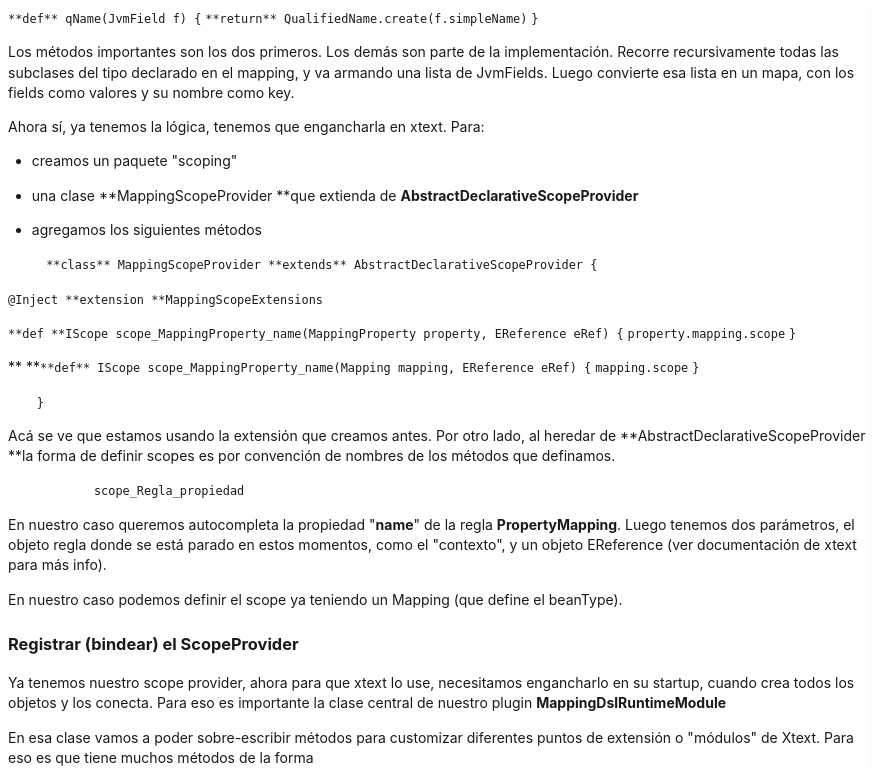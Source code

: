  `**def** qName(JvmField f) {`
 `**return** QualifiedName.create(f.simpleName)`
 `}`


Los métodos importantes son los dos primeros.
Los demás son parte de la implementación. Recorre recursivamente todas las subclases del tipo declarado en el mapping, y va armando una lista de JvmFields.
Luego convierte esa lista en un mapa, con los fields como valores y su nombre como key.


Ahora sí, ya tenemos la lógica, tenemos que engancharla en xtext. Para:

* creamos un paquete "scoping"
* una clase **MappingScopeProvider **que extienda de **AbstractDeclarativeScopeProvider**

* agregamos los siguientes métodos




        **class** MappingScopeProvider **extends** AbstractDeclarativeScopeProvider {
 `@Inject **extension **MappingScopeExtensions`


 `**def **IScope scope_MappingProperty_name(MappingProperty property, EReference eRef) {`
 `property.mapping.scope`
 `}`
 
** **`**def** IScope scope_MappingProperty_name(Mapping mapping, EReference eRef) {`
 `mapping.scope`
 `}`


        }


Acá se ve que estamos usando la extensión que creamos antes.
Por otro lado, al heredar de **AbstractDeclarativeScopeProvider **la forma de definir scopes es por convención de nombres de los métodos que definamos.



                scope_Regla_propiedad


En nuestro caso queremos autocompleta la propiedad "**name**" de la regla **PropertyMapping**.
Luego tenemos dos parámetros, el objeto regla donde se está parado en estos momentos, como el "contexto", y un objeto EReference (ver documentación de xtext para más info).


En nuestro caso podemos definir el scope ya teniendo un Mapping (que define el beanType).

### []()Registrar (bindear) el ScopeProvider

Ya tenemos nuestro scope provider, ahora para que xtext lo use, necesitamos engancharlo en su startup, cuando crea todos los objetos y los conecta.
Para eso es importante la clase central de nuestro plugin **MappingDslRuntimeModule**



En esa clase vamos a poder sobre-escribir métodos para customizar diferentes puntos de extensión o "módulos" de Xtext.
Para eso es que tiene muchos métodos de la forma
